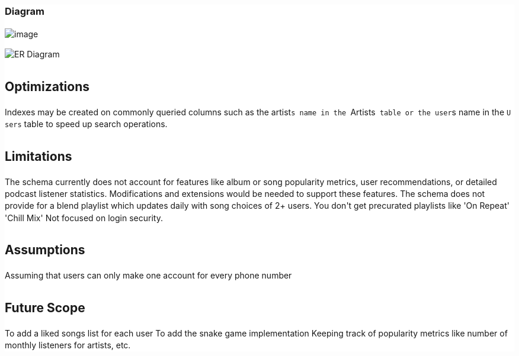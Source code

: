 ### Diagram
![image](https://github.com/AbhiraajSharma/spotifyImplementation/assets/115367305/5f4d8029-28de-4ae3-a58f-2022c53615e1)


![ER Diagram](path/to/er_diagram.png)

## Optimizations

Indexes may be created on commonly queried columns such as the artist`s name in the `Artists` table or the user`s name in the `Users` table to speed up search operations.

## Limitations

The schema currently does not account for features like album or song popularity metrics, user recommendations, or detailed podcast listener statistics. Modifications and extensions would be needed to support these features.
The schema does not provide for a blend playlist which updates daily with song choices of 2+ users.
You don't get precurated playlists like 'On Repeat' 'Chill Mix'
Not focused on login security.

## Assumptions
Assuming that users can only make one account for every phone number

## Future Scope
To add a liked songs list for each user
To add the snake game implementation
Keeping track of popularity metrics like number of monthly listeners for artists, etc.
